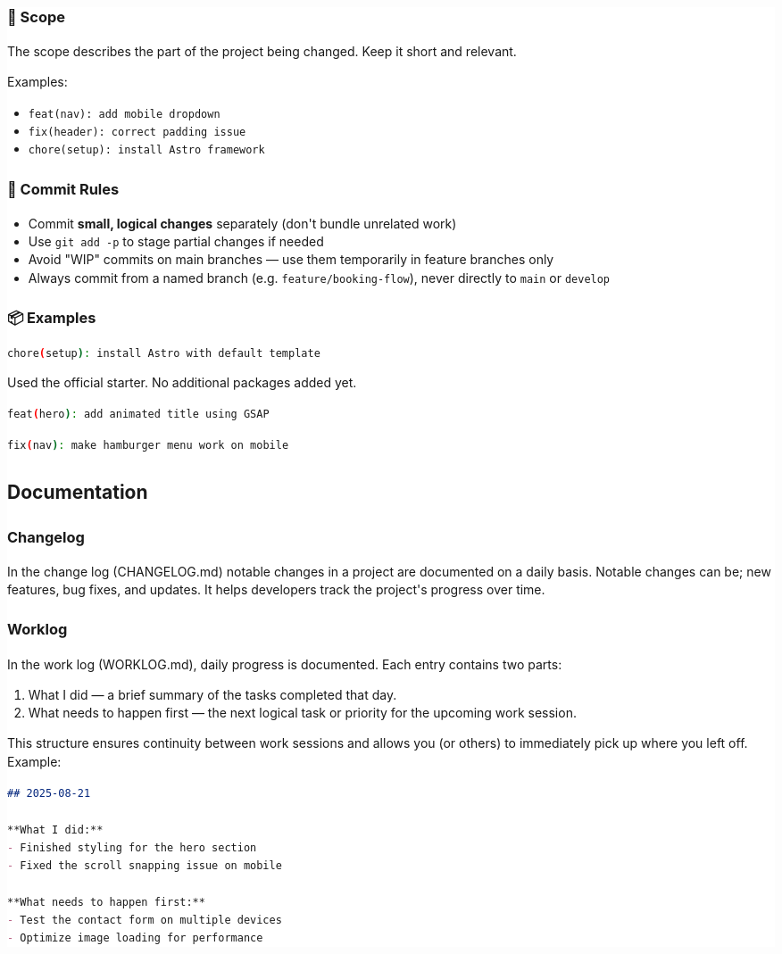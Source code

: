 ### 🧩 Scope

The scope describes the part of the project being changed. Keep it short and relevant.

Examples:
- `feat(nav): add mobile dropdown`
- `fix(header): correct padding issue`
- `chore(setup): install Astro framework`

### 🔁 Commit Rules

- Commit **small, logical changes** separately (don't bundle unrelated work)
- Use `git add -p` to stage partial changes if needed
- Avoid "WIP" commits on main branches — use them temporarily in feature branches only
- Always commit from a named branch (e.g. `feature/booking-flow`), never directly to `main` or `develop`

### 📦 Examples

```bash
chore(setup): install Astro with default template
```

Used the official starter. No additional packages added yet.

```bash
feat(hero): add animated title using GSAP
```

```bash
fix(nav): make hamburger menu work on mobile
```

## Documentation

### Changelog
In the change log (CHANGELOG.md) notable changes in a project are documented on a daily basis. Notable changes can be; new features, bug fixes, and updates. It helps developers track the project's progress over time.

### Worklog
In the work log (WORKLOG.md), daily progress is documented. Each entry contains two parts:

1. What I did — a brief summary of the tasks completed that day.
2. What needs to happen first — the next logical task or priority for the upcoming work session.

This structure ensures continuity between work sessions and allows you (or others) to immediately pick up where you left off.
Example:

```md
## 2025-08-21

**What I did:**
- Finished styling for the hero section
- Fixed the scroll snapping issue on mobile

**What needs to happen first:**
- Test the contact form on multiple devices
- Optimize image loading for performance
```
